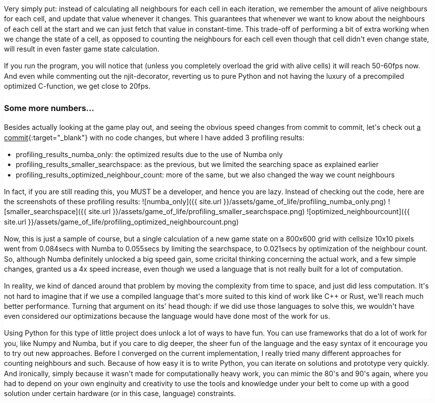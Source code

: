 Very simply put: instead of calculating all neighbours for each cell in each iteration, we remember the amount of alive neighbours for each cell, and update that value whenever it changes. This guarantees that whenever we want to know about the neighbours of each cell at the start and we can just fetch that value in constant-time. This trade-off of performing a bit of extra working when we change the state of a cell, as opposed to counting the neighbours for each cell even though that cell didn't even change state, will result in even faster game state calculation.

If you run the program, you will notice that (unless you completely overload the grid with alive cells) it will reach 50-60fps now. And even while commenting out the njit-decorator, reverting us to pure Python and not having the luxury of a precompiled optimized C-function, we get close to 20fps.

### Some more numbers...
Besides actually looking at the game play out, and seeing the obvious speed changes from commit to commit, let's check out [a commit](https://github.com/tomvanschaijk/wayoflife/commit/bceecfc3561093ea7174c4123d8d8903ad7385f2){:target="_blank"} with no code changes, but where I have added 3 profiling results:

* profiling_results_numba_only: the optimized results due to the use of Numba only
* profiling_results_smaller_searchspace: as the previous, but we limited the searching space as explained earlier
* profiling_results_optimized_neighbour_count: more of the same, but we also changed the way we count neighbours

In fact, if you are still reading this, you MUST be a developer, and hence you are lazy. Instead of checking out the code, here are the screenshots of these profiling results:
![numba_only]({{ site.url }}/assets/game_of_life/profiling_numba_only.png)
![smaller_searchspace]({{ site.url }}/assets/game_of_life/profiling_smaller_searchspace.png)
![optimized_neighbourcount]({{ site.url }}/assets/game_of_life/profiling_optimized_neighbourcount.png)

Now, this is just a sample of course, but a single calculation of a new game state on a 800x600 grid with cellsize 10x10 pixels went from 0.084secs with Numba to 0.055secs by limiting the searchspace, to 0.021secs by optimization of the neighbour count. So, although Numba definitely unlocked a big speed gain, some cricital thinking concerning the actual work, and a few simple changes, granted us a 4x speed increase, even though we used a language that is not really built for a lot of computation.

In reality, we kind of danced around that problem by moving the complexity from time to space, and just did less computation. It's not hard to imagine that if we use a compiled language that's more suited to this kind of work like C++ or Rust, we'll reach much better performance. Turning that argument on its' head though: if we did use those languages to solve this, we wouldn't have even considered our optimizations because the language would have done most of the work for us.

Using Python for this type of little project does unlock a lot of ways to have fun. You can use frameworks that do a lot of work for you, like Numpy and Numba, but if you care to dig deeper, the sheer fun of the language and the easy syntax of it encourage you to try out new approaches. Before I converged on the current implementation, I really tried many different approaches for counting neighbours and such. Because of how easy it is to write Python, you can iterate on solutions and prototype very quickly. And ironically, simply because it wasn't made for computationally heavy work, you can mimic the 80's and 90's again, where you had to depend on your own enginuity and creativity to use the tools and knowledge under your belt to come up with a good solution under certain hardware (or in this case, language) constraints.
